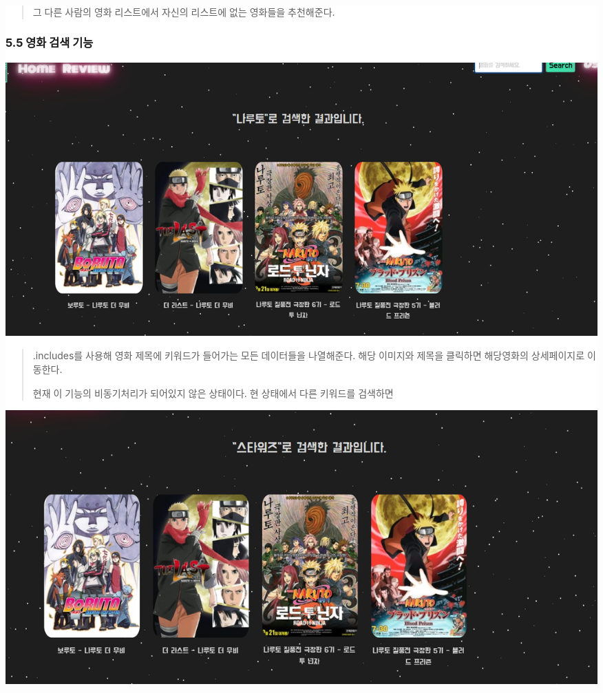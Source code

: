 > 그 다른 사람의 영화 리스트에서 자신의 리스트에 없는 영화들을 추천해준다.

### 5.5 영화 검색 기능

![image-20201126215533889](README.assets/image-20201126215533889.png)

> .includes를 사용해 영화 제목에 키워드가 들어가는 모든 데이터들을 나열해준다. 해당 이미지와 제목을 클릭하면 해당영화의 상세페이지로 이동한다.
>
> 현재 이 기능의 비동기처리가 되어있지 않은 상태이다. 현 상태에서 다른 키워드를 검색하면

![image-20201126215658973](README.assets/image-20201126215658973.png)
